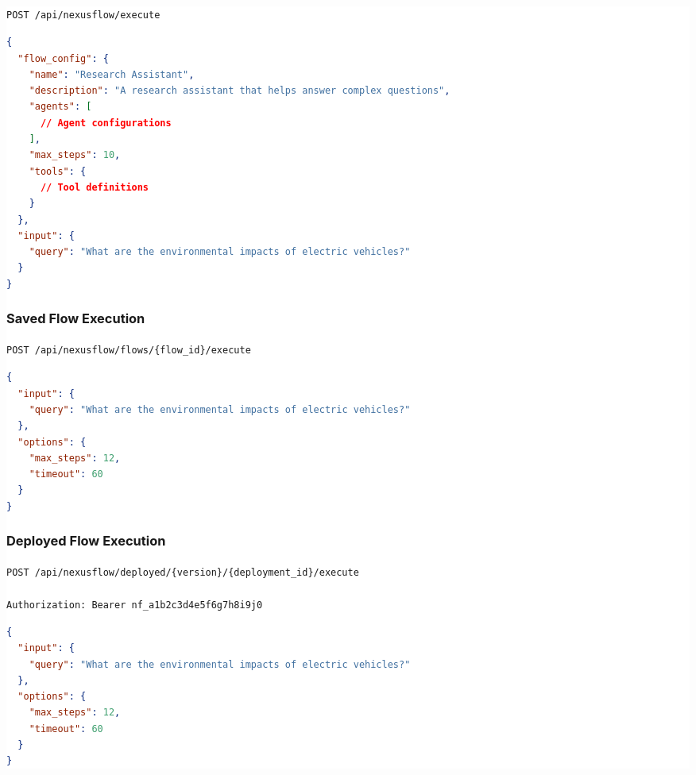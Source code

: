 ```http
POST /api/nexusflow/execute
```

```json
{
  "flow_config": {
    "name": "Research Assistant",
    "description": "A research assistant that helps answer complex questions",
    "agents": [
      // Agent configurations
    ],
    "max_steps": 10,
    "tools": {
      // Tool definitions
    }
  },
  "input": {
    "query": "What are the environmental impacts of electric vehicles?"
  }
}
```

### Saved Flow Execution

```http
POST /api/nexusflow/flows/{flow_id}/execute
```

```json
{
  "input": {
    "query": "What are the environmental impacts of electric vehicles?"
  },
  "options": {
    "max_steps": 12,
    "timeout": 60
  }
}
```

### Deployed Flow Execution

```http
POST /api/nexusflow/deployed/{version}/{deployment_id}/execute

Authorization: Bearer nf_a1b2c3d4e5f6g7h8i9j0
```

```json
{
  "input": {
    "query": "What are the environmental impacts of electric vehicles?"
  },
  "options": {
    "max_steps": 12,
    "timeout": 60
  }
}
```
